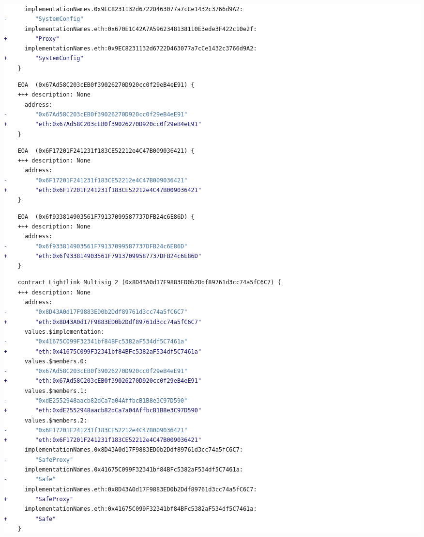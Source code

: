 ```diff
      implementationNames.0x9EC8231132d6722D463077a7cCe1432c3766d9A2:
-        "SystemConfig"
      implementationNames.eth:0x670E1C42A7A5962348138110E3ede3F422c10e2f:
+        "Proxy"
      implementationNames.eth:0x9EC8231132d6722D463077a7cCe1432c3766d9A2:
+        "SystemConfig"
    }
```

```diff
    EOA  (0x67Ad58C203cEB0f39026270D920cc0f29eB4eE91) {
    +++ description: None
      address:
-        "0x67Ad58C203cEB0f39026270D920cc0f29eB4eE91"
+        "eth:0x67Ad58C203cEB0f39026270D920cc0f29eB4eE91"
    }
```

```diff
    EOA  (0x6F17201F241231f183CE52212e4C47B009036421) {
    +++ description: None
      address:
-        "0x6F17201F241231f183CE52212e4C47B009036421"
+        "eth:0x6F17201F241231f183CE52212e4C47B009036421"
    }
```

```diff
    EOA  (0x6f933814903561F79137099587737DFB24c6E86D) {
    +++ description: None
      address:
-        "0x6f933814903561F79137099587737DFB24c6E86D"
+        "eth:0x6f933814903561F79137099587737DFB24c6E86D"
    }
```

```diff
    contract Lightlink Multisig 2 (0x8D43A0d17F9883ED0b2Ddf89761d3cc74a5fC6C7) {
    +++ description: None
      address:
-        "0x8D43A0d17F9883ED0b2Ddf89761d3cc74a5fC6C7"
+        "eth:0x8D43A0d17F9883ED0b2Ddf89761d3cc74a5fC6C7"
      values.$implementation:
-        "0x41675C099F32341bf84BFc5382aF534df5C7461a"
+        "eth:0x41675C099F32341bf84BFc5382aF534df5C7461a"
      values.$members.0:
-        "0x67Ad58C203cEB0f39026270D920cc0f29eB4eE91"
+        "eth:0x67Ad58C203cEB0f39026270D920cc0f29eB4eE91"
      values.$members.1:
-        "0xdE2552948aacb82dCa7a04AffbcB1B8e3C97D590"
+        "eth:0xdE2552948aacb82dCa7a04AffbcB1B8e3C97D590"
      values.$members.2:
-        "0x6F17201F241231f183CE52212e4C47B009036421"
+        "eth:0x6F17201F241231f183CE52212e4C47B009036421"
      implementationNames.0x8D43A0d17F9883ED0b2Ddf89761d3cc74a5fC6C7:
-        "SafeProxy"
      implementationNames.0x41675C099F32341bf84BFc5382aF534df5C7461a:
-        "Safe"
      implementationNames.eth:0x8D43A0d17F9883ED0b2Ddf89761d3cc74a5fC6C7:
+        "SafeProxy"
      implementationNames.eth:0x41675C099F32341bf84BFc5382aF534df5C7461a:
+        "Safe"
    }
```
